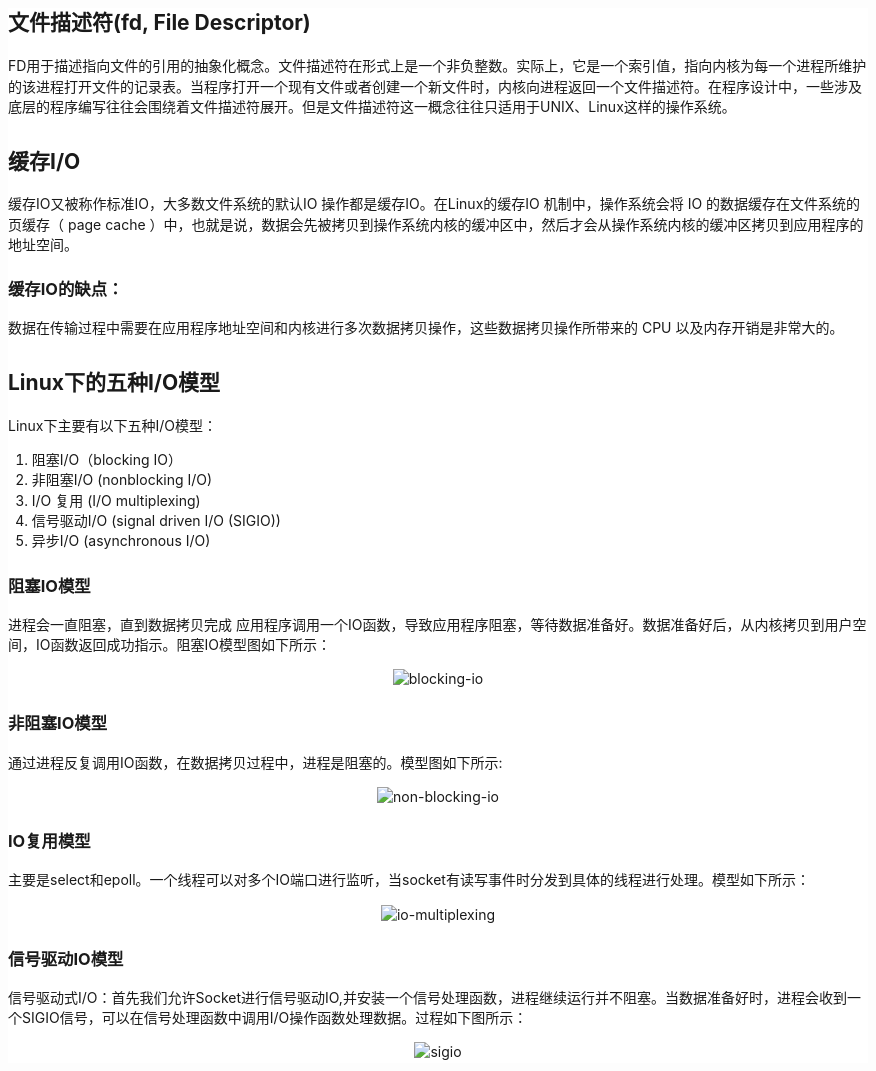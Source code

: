 ## 文件描述符(fd, File Descriptor)
FD用于描述指向文件的引用的抽象化概念。文件描述符在形式上是一个非负整数。实际上，它是一个索引值，指向内核为每一个进程所维护的该进程打开文件的记录表。当程序打开一个现有文件或者创建一个新文件时，内核向进程返回一个文件描述符。在程序设计中，一些涉及底层的程序编写往往会围绕着文件描述符展开。但是文件描述符这一概念往往只适用于UNIX、Linux这样的操作系统。

## 缓存I/O
缓存IO又被称作标准IO，大多数文件系统的默认IO 操作都是缓存IO。在Linux的缓存IO 机制中，操作系统会将 IO 的数据缓存在文件系统的页缓存（ page cache ）中，也就是说，数据会先被拷贝到操作系统内核的缓冲区中，然后才会从操作系统内核的缓冲区拷贝到应用程序的地址空间。
### 缓存IO的缺点：
数据在传输过程中需要在应用程序地址空间和内核进行多次数据拷贝操作，这些数据拷贝操作所带来的 CPU 以及内存开销是非常大的。

## Linux下的五种I/O模型
Linux下主要有以下五种I/O模型：
1. 阻塞I/O（blocking IO）
2. 非阻塞I/O (nonblocking I/O)
3. I/O 复用 (I/O multiplexing)
4. 信号驱动I/O (signal driven I/O (SIGIO))
5. 异步I/O (asynchronous I/O)

### 阻塞IO模型
进程会一直阻塞，直到数据拷贝完成
应用程序调用一个IO函数，导致应用程序阻塞，等待数据准备好。数据准备好后，从内核拷贝到用户空间，IO函数返回成功指示。阻塞IO模型图如下所示：

<div align="center">
    <img src="{{ site.url }}/images/posts/os/blocking-io.jpg" alt="blocking-io"/>
</div>

### 非阻塞IO模型
通过进程反复调用IO函数，在数据拷贝过程中，进程是阻塞的。模型图如下所示:

<div align="center">
    <img src="{{ site.url }}/images/posts/os/non-blocking-io.jpg" alt="non-blocking-io"/>
</div>

### IO复用模型
主要是select和epoll。一个线程可以对多个IO端口进行监听，当socket有读写事件时分发到具体的线程进行处理。模型如下所示：
<div align="center">
    <img src="{{ site.url }}/images/posts/os/io-multiplexing.jpg" alt="io-multiplexing"/>
</div>

### 信号驱动IO模型
信号驱动式I/O：首先我们允许Socket进行信号驱动IO,并安装一个信号处理函数，进程继续运行并不阻塞。当数据准备好时，进程会收到一个SIGIO信号，可以在信号处理函数中调用I/O操作函数处理数据。过程如下图所示：
<div align="center">
    <img src="{{ site.url }}/images/posts/os/sigio.png" alt="sigio"/>
</div>
